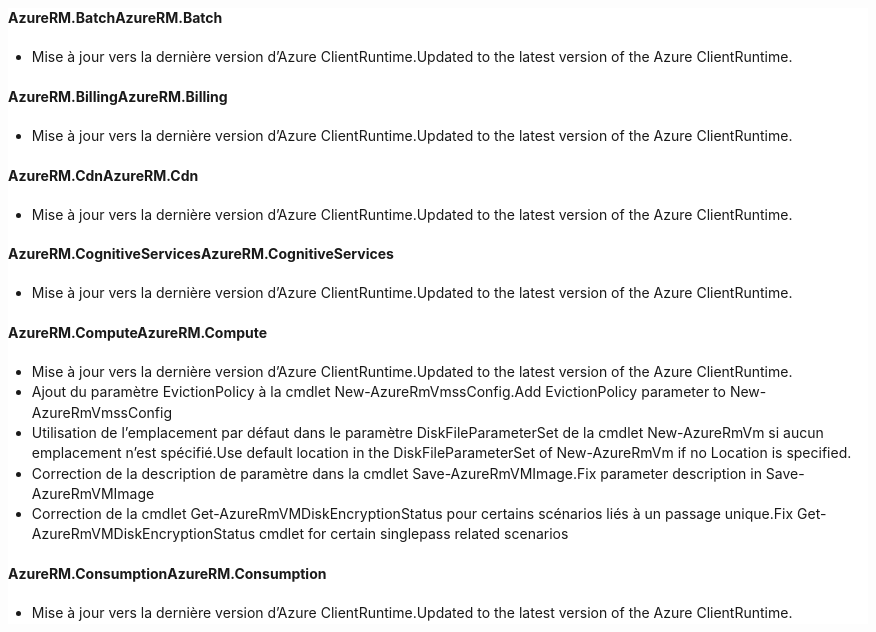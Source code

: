 #### <a name="azurermbatch"></a><span data-ttu-id="278b4-192">AzureRM.Batch</span><span class="sxs-lookup"><span data-stu-id="278b4-192">AzureRM.Batch</span></span>
* <span data-ttu-id="278b4-193">Mise à jour vers la dernière version d’Azure ClientRuntime.</span><span class="sxs-lookup"><span data-stu-id="278b4-193">Updated to the latest version of the Azure ClientRuntime.</span></span>

#### <a name="azurermbilling"></a><span data-ttu-id="278b4-194">AzureRM.Billing</span><span class="sxs-lookup"><span data-stu-id="278b4-194">AzureRM.Billing</span></span>
* <span data-ttu-id="278b4-195">Mise à jour vers la dernière version d’Azure ClientRuntime.</span><span class="sxs-lookup"><span data-stu-id="278b4-195">Updated to the latest version of the Azure ClientRuntime.</span></span>

#### <a name="azurermcdn"></a><span data-ttu-id="278b4-196">AzureRM.Cdn</span><span class="sxs-lookup"><span data-stu-id="278b4-196">AzureRM.Cdn</span></span>
* <span data-ttu-id="278b4-197">Mise à jour vers la dernière version d’Azure ClientRuntime.</span><span class="sxs-lookup"><span data-stu-id="278b4-197">Updated to the latest version of the Azure ClientRuntime.</span></span>

#### <a name="azurermcognitiveservices"></a><span data-ttu-id="278b4-198">AzureRM.CognitiveServices</span><span class="sxs-lookup"><span data-stu-id="278b4-198">AzureRM.CognitiveServices</span></span>
* <span data-ttu-id="278b4-199">Mise à jour vers la dernière version d’Azure ClientRuntime.</span><span class="sxs-lookup"><span data-stu-id="278b4-199">Updated to the latest version of the Azure ClientRuntime.</span></span>

#### <a name="azurermcompute"></a><span data-ttu-id="278b4-200">AzureRM.Compute</span><span class="sxs-lookup"><span data-stu-id="278b4-200">AzureRM.Compute</span></span>
* <span data-ttu-id="278b4-201">Mise à jour vers la dernière version d’Azure ClientRuntime.</span><span class="sxs-lookup"><span data-stu-id="278b4-201">Updated to the latest version of the Azure ClientRuntime.</span></span>
* <span data-ttu-id="278b4-202">Ajout du paramètre EvictionPolicy à la cmdlet New-AzureRmVmssConfig.</span><span class="sxs-lookup"><span data-stu-id="278b4-202">Add EvictionPolicy parameter to New-AzureRmVmssConfig</span></span>
* <span data-ttu-id="278b4-203">Utilisation de l’emplacement par défaut dans le paramètre DiskFileParameterSet de la cmdlet New-AzureRmVm si aucun emplacement n’est spécifié.</span><span class="sxs-lookup"><span data-stu-id="278b4-203">Use default location in the DiskFileParameterSet of New-AzureRmVm if no Location is specified.</span></span>
* <span data-ttu-id="278b4-204">Correction de la description de paramètre dans la cmdlet Save-AzureRmVMImage.</span><span class="sxs-lookup"><span data-stu-id="278b4-204">Fix parameter description in Save-AzureRmVMImage</span></span>
* <span data-ttu-id="278b4-205">Correction de la cmdlet Get-AzureRmVMDiskEncryptionStatus pour certains scénarios liés à un passage unique.</span><span class="sxs-lookup"><span data-stu-id="278b4-205">Fix Get-AzureRmVMDiskEncryptionStatus cmdlet for certain singlepass related scenarios</span></span>

#### <a name="azurermconsumption"></a><span data-ttu-id="278b4-206">AzureRM.Consumption</span><span class="sxs-lookup"><span data-stu-id="278b4-206">AzureRM.Consumption</span></span>
* <span data-ttu-id="278b4-207">Mise à jour vers la dernière version d’Azure ClientRuntime.</span><span class="sxs-lookup"><span data-stu-id="278b4-207">Updated to the latest version of the Azure ClientRuntime.</span></span>

